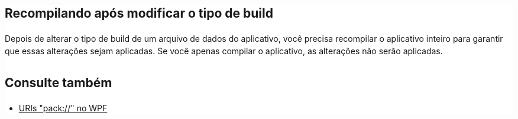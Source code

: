 <a name="Rebuilding_after_Changing_Build_Type"></a>
## <a name="rebuilding-after-changing-build-type"></a>Recompilando após modificar o tipo de build  
 Depois de alterar o tipo de build de um arquivo de dados do aplicativo, você precisa recompilar o aplicativo inteiro para garantir que essas alterações sejam aplicadas. Se você apenas compilar o aplicativo, as alterações não serão aplicadas.  
  
## <a name="see-also"></a>Consulte também

- [URIs "pack://" no WPF](pack-uris-in-wpf.md)
